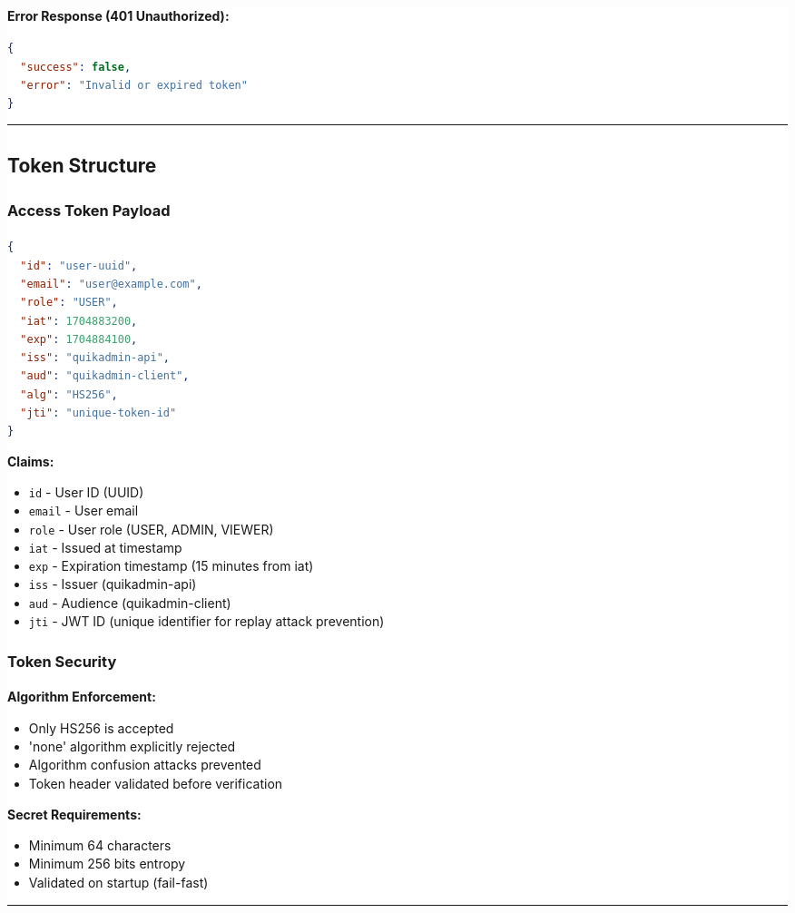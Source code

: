 **Error Response (401 Unauthorized):**

```json
{
  "success": false,
  "error": "Invalid or expired token"
}
```

---

## Token Structure

### Access Token Payload

```json
{
  "id": "user-uuid",
  "email": "user@example.com",
  "role": "USER",
  "iat": 1704883200,
  "exp": 1704884100,
  "iss": "quikadmin-api",
  "aud": "quikadmin-client",
  "alg": "HS256",
  "jti": "unique-token-id"
}
```

**Claims:**
- `id` - User ID (UUID)
- `email` - User email
- `role` - User role (USER, ADMIN, VIEWER)
- `iat` - Issued at timestamp
- `exp` - Expiration timestamp (15 minutes from iat)
- `iss` - Issuer (quikadmin-api)
- `aud` - Audience (quikadmin-client)
- `jti` - JWT ID (unique identifier for replay attack prevention)

### Token Security

**Algorithm Enforcement:**
- Only HS256 is accepted
- 'none' algorithm explicitly rejected
- Algorithm confusion attacks prevented
- Token header validated before verification

**Secret Requirements:**
- Minimum 64 characters
- Minimum 256 bits entropy
- Validated on startup (fail-fast)

---
